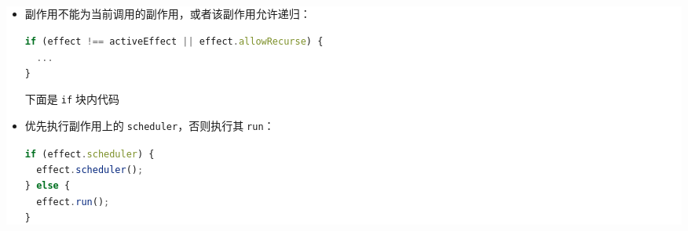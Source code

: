   - 副作用不能为当前调用的副作用，或者该副作用允许递归：

    ```typescript
    if (effect !== activeEffect || effect.allowRecurse) {
      ...
    }
    ```

    下面是 `if` 块内代码

  - 优先执行副作用上的 `scheduler`，否则执行其 `run`：

    ```typescript
    if (effect.scheduler) {
      effect.scheduler();
    } else {
      effect.run();
    }
    ```
